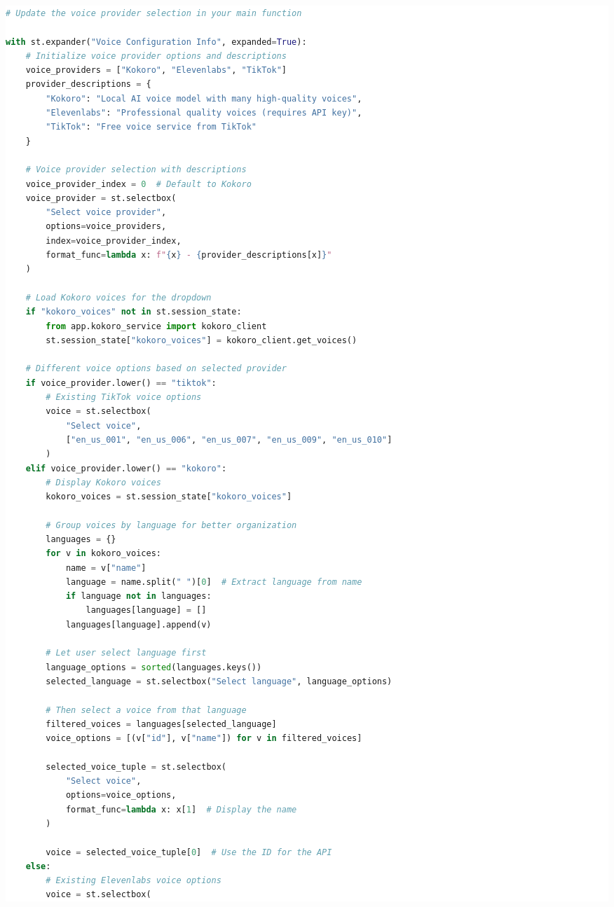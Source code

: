 ```python
# Update the voice provider selection in your main function

with st.expander("Voice Configuration Info", expanded=True):
    # Initialize voice provider options and descriptions
    voice_providers = ["Kokoro", "Elevenlabs", "TikTok"]
    provider_descriptions = {
        "Kokoro": "Local AI voice model with many high-quality voices",
        "Elevenlabs": "Professional quality voices (requires API key)",
        "TikTok": "Free voice service from TikTok"
    }
    
    # Voice provider selection with descriptions
    voice_provider_index = 0  # Default to Kokoro
    voice_provider = st.selectbox(
        "Select voice provider", 
        options=voice_providers,
        index=voice_provider_index,
        format_func=lambda x: f"{x} - {provider_descriptions[x]}"
    )
    
    # Load Kokoro voices for the dropdown
    if "kokoro_voices" not in st.session_state:
        from app.kokoro_service import kokoro_client
        st.session_state["kokoro_voices"] = kokoro_client.get_voices()

    # Different voice options based on selected provider
    if voice_provider.lower() == "tiktok":
        # Existing TikTok voice options
        voice = st.selectbox(
            "Select voice",
            ["en_us_001", "en_us_006", "en_us_007", "en_us_009", "en_us_010"]
        )
    elif voice_provider.lower() == "kokoro":
        # Display Kokoro voices
        kokoro_voices = st.session_state["kokoro_voices"]
        
        # Group voices by language for better organization
        languages = {}
        for v in kokoro_voices:
            name = v["name"]
            language = name.split(" ")[0]  # Extract language from name
            if language not in languages:
                languages[language] = []
            languages[language].append(v)
        
        # Let user select language first
        language_options = sorted(languages.keys())
        selected_language = st.selectbox("Select language", language_options)
        
        # Then select a voice from that language
        filtered_voices = languages[selected_language]
        voice_options = [(v["id"], v["name"]) for v in filtered_voices]
        
        selected_voice_tuple = st.selectbox(
            "Select voice", 
            options=voice_options,
            format_func=lambda x: x[1]  # Display the name
        )
        
        voice = selected_voice_tuple[0]  # Use the ID for the API
    else:
        # Existing Elevenlabs voice options
        voice = st.selectbox(
```
